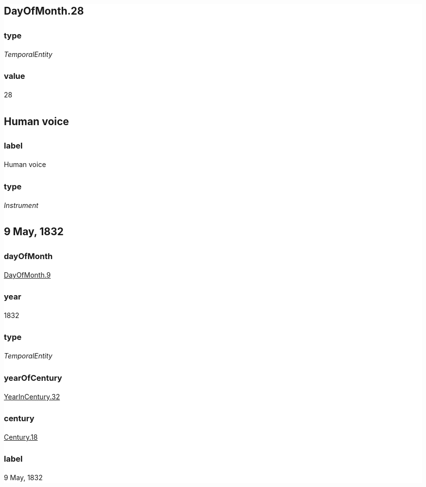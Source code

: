 ## DayOfMonth.28

### type


*TemporalEntity*

### value


28

## Human voice

### label


Human voice

### type


*Instrument*

## 9 May, 1832

### dayOfMonth


[DayOfMonth.9](#DayOfMonth.9)

### year


1832

### type


*TemporalEntity*

### yearOfCentury


[YearInCentury.32](#YearInCentury.32)

### century


[Century.18](#Century.18)

### label


9 May, 1832
